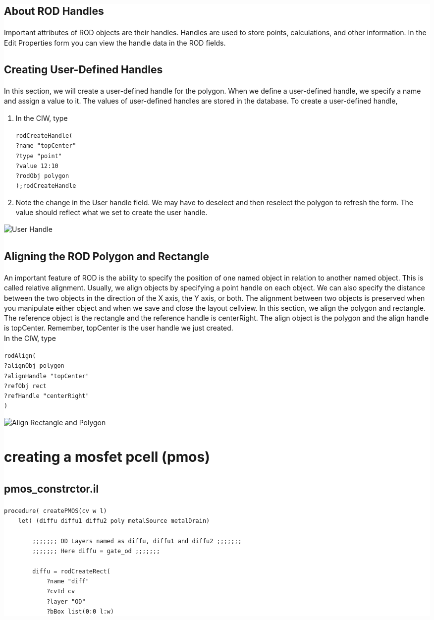 ## About ROD Handles
Important attributes of ROD objects are their handles. Handles are used to store points, calculations, and other information. In the Edit Properties form you can view the handle data in the ROD fields.

## Creating User-Defined Handles
In this section, we will create a user-defined handle for the polygon. When we define a user-defined handle, we specify a name and assign a value to it. The values of user-defined handles are stored in the database.
To create a user-defined handle,
1. In the CIW, type
   ```
   rodCreateHandle(
   ?name "topCenter"
   ?type "point"
   ?value 12:10
   ?rodObj polygon
   );rodCreateHandle
   ```
   
2. Note the change in the User handle field. We may have to deselect and then reselect the polygon to refresh the form. The value should reflect what we set to create the user handle.

<img title="User Handle" src="images/user_handle.png" width="500" length="500"> 

## Aligning the ROD Polygon and Rectangle
An important feature of ROD is the ability to specify the position of one named object in relation to another named object. This is called relative alignment. Usually, we align objects by specifying a point handle on each object. We can also specify the distance between the two objects in the direction of the X axis, the Y axis, or both. The alignment between two objects is preserved when you manipulate either object and when we save and close the layout cellview. In this section, we align the polygon and rectangle. The reference object is the rectangle and the reference handle is centerRight. The align object is the polygon and the align handle is topCenter. Remember, topCenter is the user handle we just created.  
In the CIW, type  
```
rodAlign(
?alignObj polygon
?alignHandle "topCenter"
?refObj rect
?refHandle "centerRight"
)
```
<img title="Align Rectangle and Polygon" src="images/align.png" width="500" length="500"> 


# creating a mosfet pcell (pmos)
## pmos_constrctor.il
```
procedure( createPMOS(cv w l)
	let( (diffu diffu1 diffu2 poly metalSource metalDrain)
		
		;;;;;;; OD Layers named as diffu, diffu1 and diffu2 ;;;;;;;
		;;;;;;; Here diffu = gate_od ;;;;;;;

		diffu = rodCreateRect(
			?name "diff"
			?cvId cv
			?layer "OD"
			?bBox list(0:0 l:w)
```